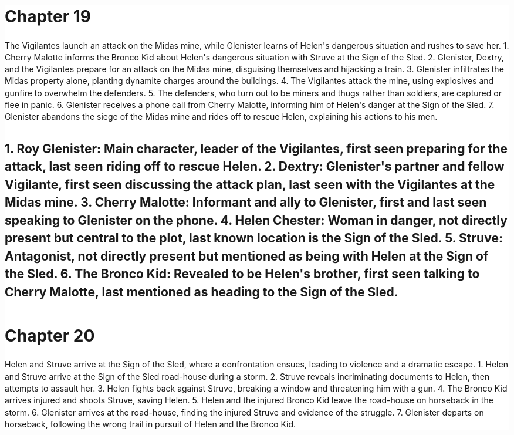 # Chapter 19
<synopsis>
The Vigilantes launch an attack on the Midas mine, while Glenister learns of Helen's dangerous situation and rushes to save her.
</synopsis>

<events>
1. Cherry Malotte informs the Bronco Kid about Helen's dangerous situation with Struve at the Sign of the Sled.
2. Glenister, Dextry, and the Vigilantes prepare for an attack on the Midas mine, disguising themselves and hijacking a train.
3. Glenister infiltrates the Midas property alone, planting dynamite charges around the buildings.
4. The Vigilantes attack the mine, using explosives and gunfire to overwhelm the defenders.
5. The defenders, who turn out to be miners and thugs rather than soldiers, are captured or flee in panic.
6. Glenister receives a phone call from Cherry Malotte, informing him of Helen's danger at the Sign of the Sled.
7. Glenister abandons the siege of the Midas mine and rides off to rescue Helen, explaining his actions to his men.
</events>

<characters>1. Roy Glenister: Main character, leader of the Vigilantes, first seen preparing for the attack, last seen riding off to rescue Helen.
2. Dextry: Glenister's partner and fellow Vigilante, first seen discussing the attack plan, last seen with the Vigilantes at the Midas mine.
3. Cherry Malotte: Informant and ally to Glenister, first and last seen speaking to Glenister on the phone.
4. Helen Chester: Woman in danger, not directly present but central to the plot, last known location is the Sign of the Sled.
5. Struve: Antagonist, not directly present but mentioned as being with Helen at the Sign of the Sled.
6. The Bronco Kid: Revealed to be Helen's brother, first seen talking to Cherry Malotte, last mentioned as heading to the Sign of the Sled.</characters>
----------------
# Chapter 20
<synopsis>
Helen and Struve arrive at the Sign of the Sled, where a confrontation ensues, leading to violence and a dramatic escape.
</synopsis>

<events>
1. Helen and Struve arrive at the Sign of the Sled road-house during a storm.
2. Struve reveals incriminating documents to Helen, then attempts to assault her.
3. Helen fights back against Struve, breaking a window and threatening him with a gun.
4. The Bronco Kid arrives injured and shoots Struve, saving Helen.
5. Helen and the injured Bronco Kid leave the road-house on horseback in the storm.
6. Glenister arrives at the road-house, finding the injured Struve and evidence of the struggle.
7. Glenister departs on horseback, following the wrong trail in pursuit of Helen and the Bronco Kid.
</events>
